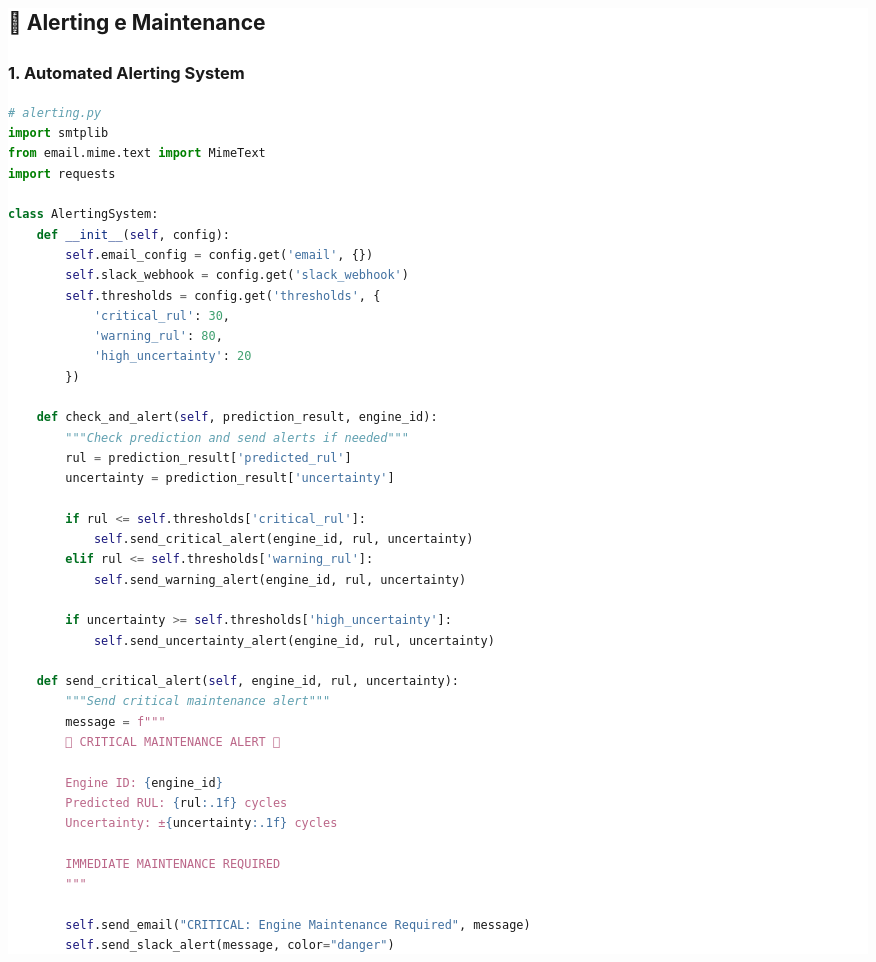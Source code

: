```python
```

## 🚨 Alerting e Maintenance

### 1. Automated Alerting System
```python
# alerting.py
import smtplib
from email.mime.text import MimeText
import requests

class AlertingSystem:
    def __init__(self, config):
        self.email_config = config.get('email', {})
        self.slack_webhook = config.get('slack_webhook')
        self.thresholds = config.get('thresholds', {
            'critical_rul': 30,
            'warning_rul': 80,
            'high_uncertainty': 20
        })
    
    def check_and_alert(self, prediction_result, engine_id):
        """Check prediction and send alerts if needed"""
        rul = prediction_result['predicted_rul']
        uncertainty = prediction_result['uncertainty']
        
        if rul <= self.thresholds['critical_rul']:
            self.send_critical_alert(engine_id, rul, uncertainty)
        elif rul <= self.thresholds['warning_rul']:
            self.send_warning_alert(engine_id, rul, uncertainty)
        
        if uncertainty >= self.thresholds['high_uncertainty']:
            self.send_uncertainty_alert(engine_id, rul, uncertainty)
    
    def send_critical_alert(self, engine_id, rul, uncertainty):
        """Send critical maintenance alert"""
        message = f"""
        🚨 CRITICAL MAINTENANCE ALERT 🚨
        
        Engine ID: {engine_id}
        Predicted RUL: {rul:.1f} cycles
        Uncertainty: ±{uncertainty:.1f} cycles
        
        IMMEDIATE MAINTENANCE REQUIRED
        """
        
        self.send_email("CRITICAL: Engine Maintenance Required", message)
        self.send_slack_alert(message, color="danger")
```
